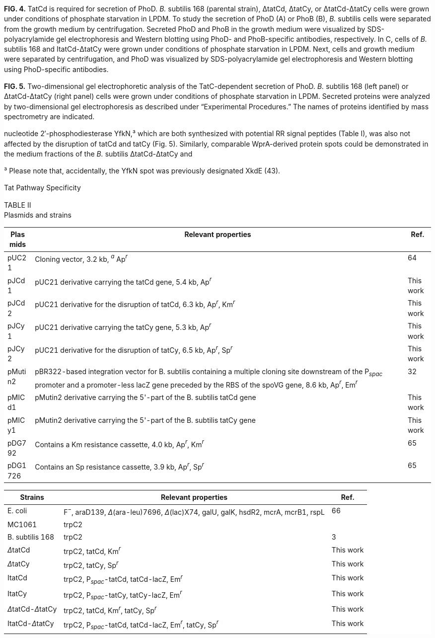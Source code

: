 **FIG. 4.** TatCd is required for secretion of PhoD. *B.* subtilis 168 (parental strain), ΔtatCd, ΔtatCy, or ΔtatCd-ΔtatCy cells were grown under conditions of phosphate starvation in LPDM. To study the secretion of PhoD (A) or PhoB (B), *B.* subtilis cells were separated from the growth medium by centrifugation. Secreted PhoD and PhoB in the growth medium were visualized by SDS-polyacrylamide gel electrophoresis and Western blotting using PhoD- and PhoB-specific antibodies, respectively. In C, cells of *B.* subtilis 168 and ItatCd-ΔtatCy were grown under conditions of phosphate starvation in LPDM. Next, cells and growth medium were separated by centrifugation, and PhoD was visualized by SDS-polyacrylamide gel electrophoresis and Western blotting using PhoD-specific antibodies.

**FIG. 5.** Two-dimensional gel electrophoretic analysis of the TatC-dependent secretion of PhoD. *B.* subtilis 168 (left panel) or ΔtatCd-ΔtatCy (right panel) cells were grown under conditions of phosphate starvation in LPDM. Secreted proteins were analyzed by two-dimensional gel electrophoresis as described under “Experimental Procedures.” The names of proteins identified by mass spectrometry are indicated.

nucleotide 2′-phosphodiesterase YfkN,³ which are both synthesized with potential RR signal peptides (Table I), was also not affected by the disruption of tatCd and tatCy (Fig. 5). Similarly, comparable WprA-derived protein spots could be demonstrated in the medium fractions of the *B.* subtilis ΔtatCd-ΔtatCy and

³ Please note that, accidentally, the YfkN spot was previously designated XkdE (43).

Tat Pathway Specificity

TABLE II  
Plasmids and strains  

| Plasmids | Relevant properties | Ref. |
|----------|---------------------|------|
| pUC21    | Cloning vector, 3.2 kb, $^{a}$ Ap$^{r}$ | 64   |
| pJCd1    | pUC21 derivative carrying the tatCd gene, 5.4 kb, Ap$^{r}$ | This work |
| pJCd2    | pUC21 derivative for the disruption of tatCd, 6.3 kb, Ap$^{r}$, Km$^{r}$ | This work |
| pJCy1    | pUC21 derivative carrying the tatCy gene, 5.3 kb, Ap$^{r}$ | This work |
| pJCy2    | pUC21 derivative for the disruption of tatCy, 6.5 kb, Ap$^{r}$, Sp$^{r}$ | This work |
| pMutin2  | pBR322-based integration vector for B. subtilis containing a multiple cloning site downstream of the P$_{spac}$ promoter and a promoter-less lacZ gene preceded by the RBS of the spoVG gene, 8.6 kb, Ap$^{r}$, Em$^{r}$ | 32   |
| pMICd1   | pMutin2 derivative carrying the 5'-part of the B. subtilis tatCd gene | This work |
| pMICy1   | pMutin2 derivative carrying the 5'-part of the B. subtilis tatCy gene | This work |
| pDG792   | Contains a Km resistance cassette, 4.0 kb, Ap$^{r}$, Km$^{r}$ | 65   |
| pDG1726  | Contains an Sp resistance cassette, 3.9 kb, Ap$^{r}$, Sp$^{r}$ | 65   |

| Strains       | Relevant properties                                                                                   | Ref. |
|---------------|-------------------------------------------------------------------------------------------------------|------|
| E. coli       | F$^{-}$, araD139, $\Delta$(ara-leu)7696, $\Delta$(lac)X74, galU, galK, hsdR2, mcrA, mcrB1, rspL            | 66   |
| MC1061        | trpC2                                                                                                 |      |
| B. subtilis 168 | trpC2                                                                                                 | 3    |
| $\Delta$tatCd | trpC2, tatCd, Km$^{r}$                                                                                | This work |
| $\Delta$tatCy | trpC2, tatCy, Sp$^{r}$                                                                                | This work |
| ItatCd        | trpC2, P$_{spac}$-tatCd, tatCd-lacZ, Em$^{r}$                                                         | This work |
| ItatCy        | trpC2, P$_{spac}$-tatCy, tatCy-lacZ, Em$^{r}$                                                         | This work |
| $\Delta$tatCd-$\Delta$tatCy | trpC2, tatCd, Km$^{r}$, tatCy, Sp$^{r}$                                                  | This work |
| ItatCd-$\Delta$tatCy | trpC2, P$_{spac}$-tatCd, tatCd-lacZ, Em$^{r}$, tatCy, Sp$^{r}$                                   | This work |
